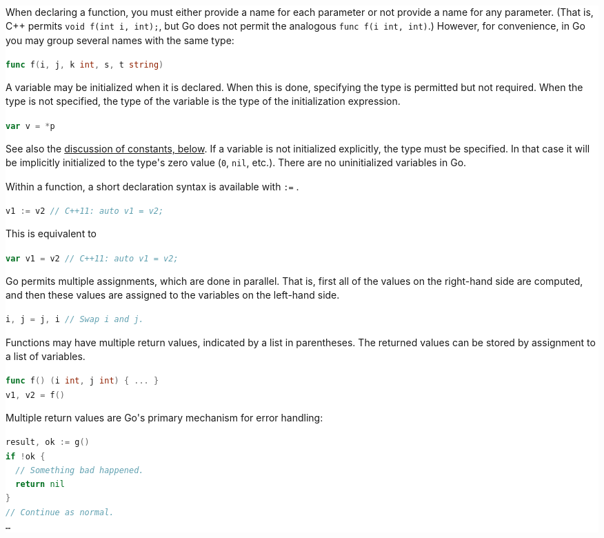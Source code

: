 When declaring a function, you must either provide a name for each parameter or not provide a name for any parameter.  (That is, C++ permits `void f(int i, int);`, but Go does not permit the analogous `func f(i int, int)`.)  However, for convenience, in Go you may group several names with the same type:

```go
func f(i, j, k int, s, t string)
```

A variable may be initialized when it is declared.  When this is done, specifying the type is permitted but not required.  When the type is not specified, the type of the variable is the type of the initialization expression.

```go
var v = *p
```

See also the <a href='#Constants'>discussion of constants, below</a>.  If a variable is not initialized explicitly, the type must be specified.  In that case it will be implicitly initialized to the type's zero value (`0`, `nil`, etc.).  There are no uninitialized variables in Go.

Within a function, a short declaration syntax is available with `:=` .

```go
v1 := v2 // C++11: auto v1 = v2;
```

This is equivalent to

```go
var v1 = v2 // C++11: auto v1 = v2;
```

Go permits multiple assignments, which are done in parallel.  That is, first all of the values on the right-hand side are computed, and then these values are assigned to the variables on the left-hand side.

```go
i, j = j, i // Swap i and j.
```

Functions may have multiple return values, indicated by a list in parentheses.  The returned values can be stored by assignment to a list of variables.

```go
func f() (i int, j int) { ... }
v1, v2 = f()
```

Multiple return values are Go's primary mechanism for error handling:

```go
result, ok := g()
if !ok {
  // Something bad happened.
  return nil
}
// Continue as normal.
…
```
